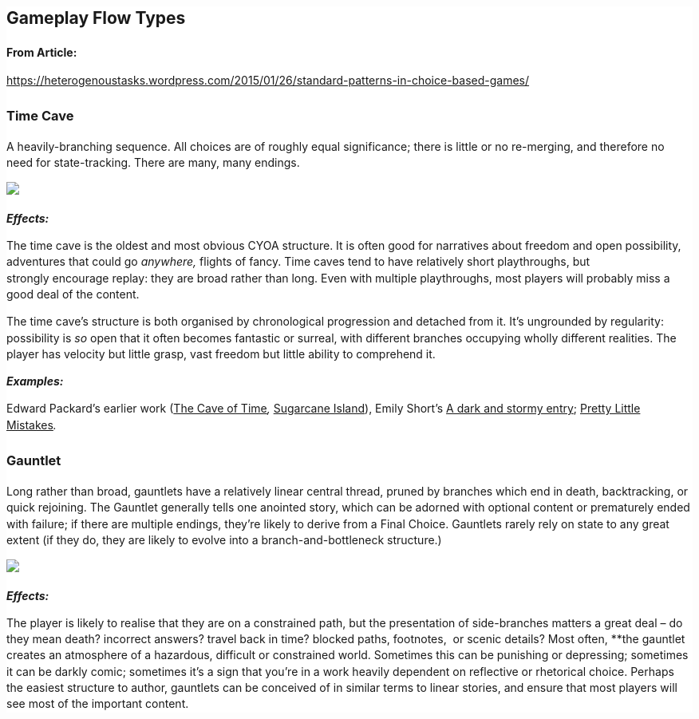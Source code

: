 ## Gameplay Flow Types

<aside>

**From Article:** 

https://heterogenoustasks.wordpress.com/2015/01/26/standard-patterns-in-choice-based-games/

</aside>

### **Time Cave**

A heavily-branching sequence. All choices are of roughly equal significance; there is little or no re-merging, and therefore no need for state-tracking. There are many, many endings.

![](https://heterogenoustasks.wordpress.com/wp-content/uploads/2015/01/timecaveb.png?w=640&h=118)

***Effects:*** 

The time cave is the oldest and most obvious CYOA structure. It is often good for narratives about freedom and open possibility, adventures that could go *anywhere,* flights of fancy. Time caves tend to have relatively short playthroughs, but strongly encourage replay: they are broad rather than long. Even with multiple playthroughs, most players will probably miss a good deal of the content.

The time cave’s structure is both organised by chronological progression and detached from it. It’s ungrounded by regularity: possibility is *so* open that it often becomes fantastic or surreal, with different branches occupying wholly different realities. The player has velocity but little grasp, vast freedom but little ability to comprehend it.

***Examples:*** 

Edward Packard’s earlier work ([The Cave of Time](https://heterogenoustasks.wordpress.com/2011/08/05/cyoa-structures-the-cave-of-time/)*,* [Sugarcane Island](https://heterogenoustasks.wordpress.com/2011/08/10/cyoa-structures-more-packard/)), Emily Short’s [A dark and stormy entry](https://heterogenoustasks.wordpress.com/2011/08/24/cyoa-structure-if/); [Pretty Little Mistakes](https://heterogenoustasks.wordpress.com/2012/04/04/cyoa-structure-millennial-snark/)*.*

### **Gauntlet**

Long rather than broad, gauntlets have a relatively linear central thread, pruned by branches which end in death, backtracking, or quick rejoining. The Gauntlet generally tells one anointed story, which can be adorned with optional content or prematurely ended with failure; if there are multiple endings, they’re likely to derive from a Final Choice. Gauntlets rarely rely on state to any great extent (if they do, they are likely to evolve into a branch-and-bottleneck structure.)

![](https://heterogenoustasks.wordpress.com/wp-content/uploads/2015/01/gauntlet.png?w=640&h=139)

***Effects:*** 

The player is likely to realise that they are on a constrained path, but the presentation of side-branches matters a great deal – do they mean death? incorrect answers? travel back in time? blocked paths, footnotes,  or scenic details? Most often, **the gauntlet creates an atmosphere of a hazardous, difficult or constrained world. Sometimes this can be punishing or depressing; sometimes it can be darkly comic; sometimes it’s a sign that you’re in a work heavily dependent on reflective or rhetorical choice. Perhaps the easiest structure to author, gauntlets can be conceived of in similar terms to linear stories, and ensure that most players will see most of the important content.
